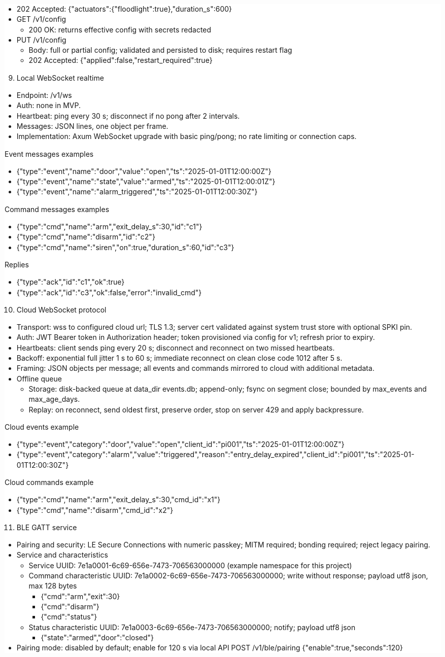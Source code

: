   - 202 Accepted: {"actuators":{"floodlight":true},"duration_s":600}
- GET /v1/config
  - 200 OK: returns effective config with secrets redacted
- PUT /v1/config
  - Body: full or partial config; validated and persisted to disk; requires restart flag
  - 202 Accepted: {"applied":false,"restart_required":true}

9. Local WebSocket realtime
- Endpoint: /v1/ws
- Auth: none in MVP.
- Heartbeat: ping every 30 s; disconnect if no pong after 2 intervals.
- Messages: JSON lines, one object per frame.
- Implementation: Axum WebSocket upgrade with basic ping/pong; no rate limiting or connection caps.

Event messages examples
- {"type":"event","name":"door","value":"open","ts":"2025-01-01T12:00:00Z"}
- {"type":"event","name":"state","value":"armed","ts":"2025-01-01T12:00:01Z"}
- {"type":"event","name":"alarm_triggered","ts":"2025-01-01T12:00:30Z"}

Command messages examples
- {"type":"cmd","name":"arm","exit_delay_s":30,"id":"c1"}
- {"type":"cmd","name":"disarm","id":"c2"}
- {"type":"cmd","name":"siren","on":true,"duration_s":60,"id":"c3"}

Replies
- {"type":"ack","id":"c1","ok":true}
- {"type":"ack","id":"c3","ok":false,"error":"invalid_cmd"}

10. Cloud WebSocket protocol
- Transport: wss to configured cloud url; TLS 1.3; server cert validated against system trust store with optional SPKI pin.
- Auth: JWT Bearer token in Authorization header; token provisioned via config for v1; refresh prior to expiry.
- Heartbeats: client sends ping every 20 s; disconnect and reconnect on two missed heartbeats.
- Backoff: exponential full jitter 1 s to 60 s; immediate reconnect on clean close code 1012 after 5 s.
- Framing: JSON objects per message; all events and commands mirrored to cloud with additional metadata.
- Offline queue
  - Storage: disk-backed queue at data_dir events.db; append-only; fsync on segment close; bounded by max_events and max_age_days.
  - Replay: on reconnect, send oldest first, preserve order, stop on server 429 and apply backpressure.

Cloud events example
- {"type":"event","category":"door","value":"open","client_id":"pi001","ts":"2025-01-01T12:00:00Z"}
- {"type":"event","category":"alarm","value":"triggered","reason":"entry_delay_expired","client_id":"pi001","ts":"2025-01-01T12:00:30Z"}

Cloud commands example
- {"type":"cmd","name":"arm","exit_delay_s":30,"cmd_id":"x1"}
- {"type":"cmd","name":"disarm","cmd_id":"x2"}

11. BLE GATT service
- Pairing and security: LE Secure Connections with numeric passkey; MITM required; bonding required; reject legacy pairing.
- Service and characteristics
  - Service UUID: 7e1a0001-6c69-656e-7473-706563000000 (example namespace for this project)
  - Command characteristic UUID: 7e1a0002-6c69-656e-7473-706563000000; write without response; payload utf8 json, max 128 bytes
    - {"cmd":"arm","exit":30}
    - {"cmd":"disarm"}
    - {"cmd":"status"}
  - Status characteristic UUID: 7e1a0003-6c69-656e-7473-706563000000; notify; payload utf8 json
    - {"state":"armed","door":"closed"}
- Pairing mode: disabled by default; enable for 120 s via local API POST /v1/ble/pairing {"enable":true,"seconds":120}
